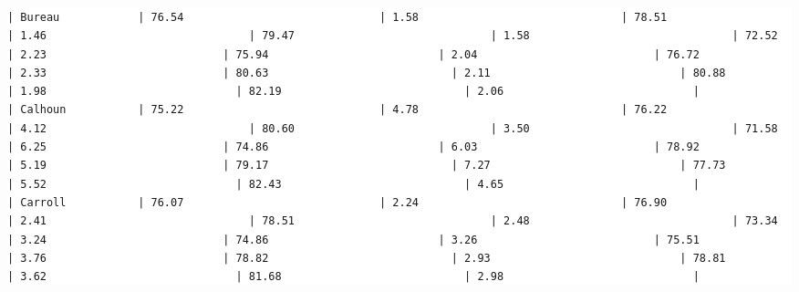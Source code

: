 ```ls
| Bureau            | 76.54                              | 1.58                               | 78.51                              | 1.46                               | 79.47                              | 1.58                               | 72.52                          | 2.23                           | 75.94                          | 2.04                           | 76.72                          | 2.33                           | 80.63                            | 2.11                             | 80.88                            | 1.98                             | 82.19                            | 2.06                             | 
| Calhoun           | 75.22                              | 4.78                               | 76.22                              | 4.12                               | 80.60                              | 3.50                               | 71.58                          | 6.25                           | 74.86                          | 6.03                           | 78.92                          | 5.19                           | 79.17                            | 7.27                             | 77.73                            | 5.52                             | 82.43                            | 4.65                             | 
| Carroll           | 76.07                              | 2.24                               | 76.90                              | 2.41                               | 78.51                              | 2.48                               | 73.34                          | 3.24                           | 74.86                          | 3.26                           | 75.51                          | 3.76                           | 78.82                            | 2.93                             | 78.81                            | 3.62                             | 81.68                            | 2.98                             | 
```
